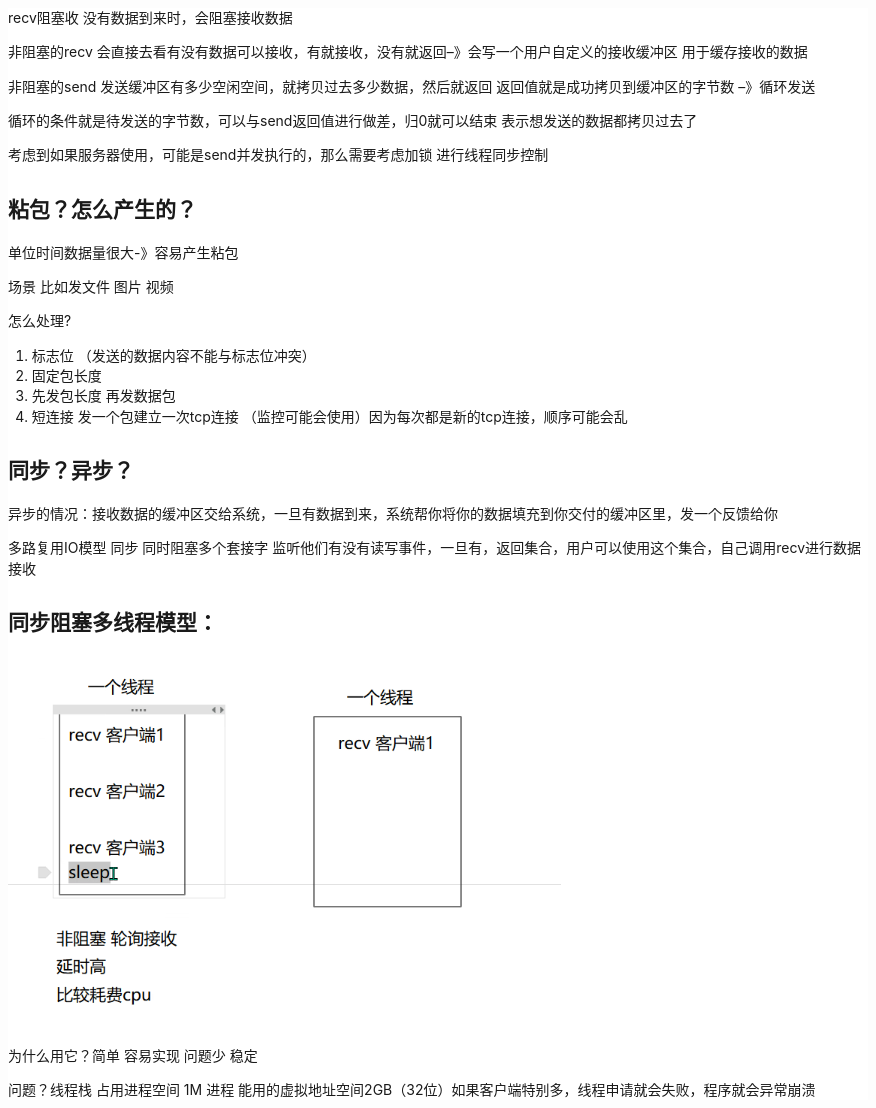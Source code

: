 recv阻塞收 没有数据到来时，会阻塞接收数据

非阻塞的recv  会直接去看有没有数据可以接收，有就接收，没有就返回–》会写一个用户自定义的接收缓冲区 用于缓存接收的数据

非阻塞的send 发送缓冲区有多少空闲空间，就拷贝过去多少数据，然后就返回 返回值就是成功拷贝到缓冲区的字节数  –》循环发送

循环的条件就是待发送的字节数，可以与send返回值进行做差，归0就可以结束  表示想发送的数据都拷贝过去了

考虑到如果服务器使用，可能是send并发执行的，那么需要考虑加锁 进行线程同步控制

## 粘包？怎么产生的？

单位时间数据量很大-》容易产生粘包

场景 比如发文件 图片 视频

怎么处理?

1. 标志位  （发送的数据内容不能与标志位冲突）
2. 固定包长度
3. 先发包长度 再发数据包
4. 短连接 发一个包建立一次tcp连接 （监控可能会使用）因为每次都是新的tcp连接，顺序可能会乱

## 同步？异步？

异步的情况：接收数据的缓冲区交给系统，一旦有数据到来，系统帮你将你的数据填充到你交付的缓冲区里，发一个反馈给你

多路复用IO模型 同步  同时阻塞多个套接字 监听他们有没有读写事件，一旦有，返回集合，用户可以使用这个集合，自己调用recv进行数据接收

## 同步阻塞多线程模型：

![image-20240307152812782](网络项目讲解.assets/image-20240307152812782.png)

为什么用它？简单 容易实现 问题少 稳定

问题？线程栈 占用进程空间 1M 进程 能用的虚拟地址空间2GB（32位）如果客户端特别多，线程申请就会失败，程序就会异常崩溃
